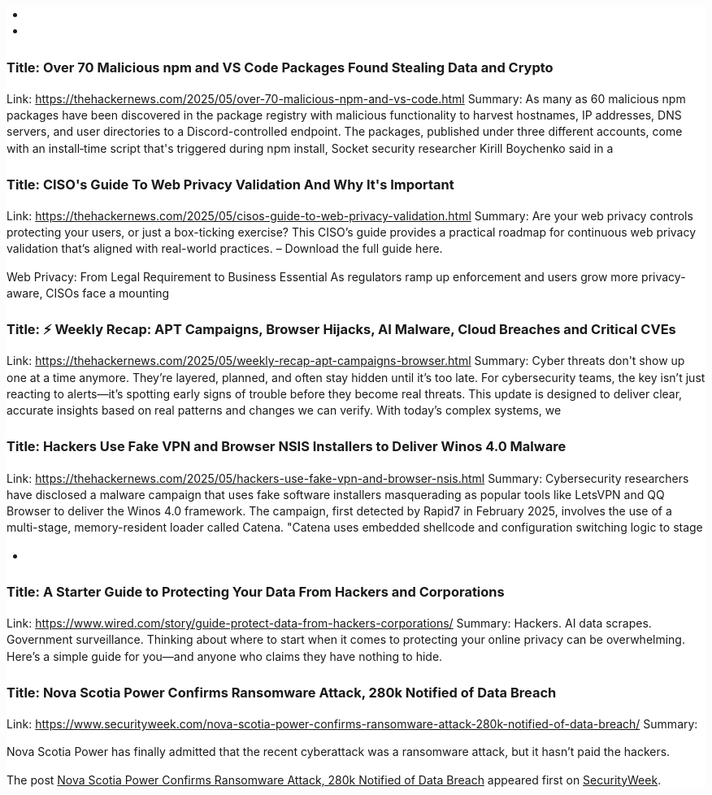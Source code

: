  - 
 - 
### Title: Over 70 Malicious npm and VS Code Packages Found Stealing Data and Crypto
Link: https://thehackernews.com/2025/05/over-70-malicious-npm-and-vs-code.html
Summary: As many as 60 malicious npm packages have been discovered in the package registry with malicious functionality to harvest hostnames, IP addresses, DNS servers, and user directories to a Discord-controlled endpoint.
The packages, published under three different accounts, come with an install‑time script that's triggered during npm install, Socket security researcher Kirill Boychenko said in a

### Title: CISO's Guide To Web Privacy Validation And Why It's Important
Link: https://thehackernews.com/2025/05/cisos-guide-to-web-privacy-validation.html
Summary: Are your web privacy controls protecting your users, or just a box-ticking exercise? This CISO’s guide provides a practical roadmap for continuous web privacy validation that’s aligned with real-world practices.
– Download the full guide here.


Web Privacy: From Legal Requirement to Business Essential
As regulators ramp up enforcement and users grow more privacy-aware, CISOs face a mounting

### Title: ⚡ Weekly Recap: APT Campaigns, Browser Hijacks, AI Malware, Cloud Breaches and Critical CVEs
Link: https://thehackernews.com/2025/05/weekly-recap-apt-campaigns-browser.html
Summary: Cyber threats don't show up one at a time anymore. They’re layered, planned, and often stay hidden until it’s too late.
For cybersecurity teams, the key isn’t just reacting to alerts—it’s spotting early signs of trouble before they become real threats. This update is designed to deliver clear, accurate insights based on real patterns and changes we can verify. With today’s complex systems, we

### Title: Hackers Use Fake VPN and Browser NSIS Installers to Deliver Winos 4.0 Malware
Link: https://thehackernews.com/2025/05/hackers-use-fake-vpn-and-browser-nsis.html
Summary: Cybersecurity researchers have disclosed a malware campaign that uses fake software installers masquerading as popular tools like LetsVPN and QQ Browser to deliver the Winos 4.0 framework.
The campaign, first detected by Rapid7 in February 2025, involves the use of a multi-stage, memory-resident loader called Catena.
"Catena uses embedded shellcode and configuration switching logic to stage

 - 
### Title: A Starter Guide to Protecting Your Data From Hackers and Corporations
Link: https://www.wired.com/story/guide-protect-data-from-hackers-corporations/
Summary: Hackers. AI data scrapes. Government surveillance. Thinking about where to start when it comes to protecting your online privacy can be overwhelming. Here’s a simple guide for you—and anyone who claims they have nothing to hide.

### Title: Nova Scotia Power Confirms Ransomware Attack, 280k Notified of Data Breach
Link: https://www.securityweek.com/nova-scotia-power-confirms-ransomware-attack-280k-notified-of-data-breach/
Summary: <p>Nova Scotia Power has finally admitted that the recent cyberattack was a ransomware attack, but it hasn’t paid the hackers.</p>
<p>The post <a href="https://www.securityweek.com/nova-scotia-power-confirms-ransomware-attack-280k-notified-of-data-breach/">Nova Scotia Power Confirms Ransomware Attack, 280k Notified of Data Breach</a> appeared first on <a href="https://www.securityweek.com">SecurityWeek</a>.</p>
